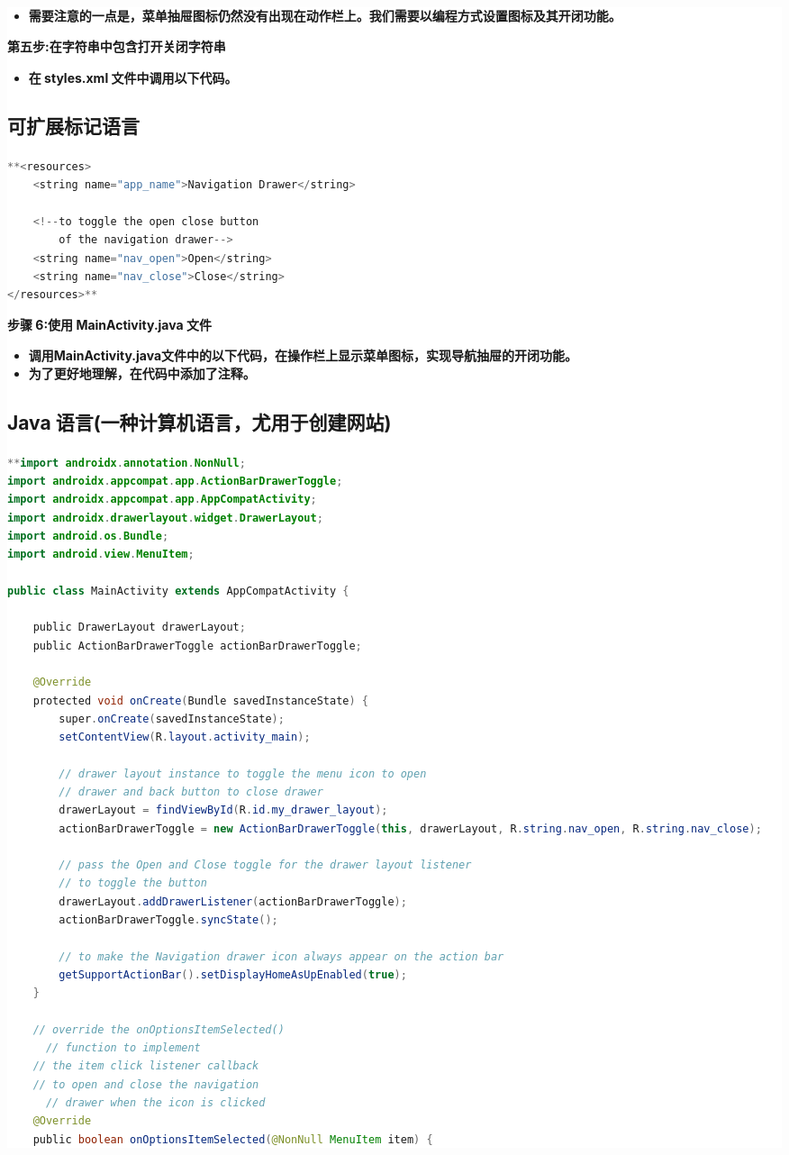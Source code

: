 *   ****需要注意的一点是，菜单抽屉图标仍然没有出现在动作栏上。我们需要以编程方式设置图标及其开闭功能。****

******第五步:在字符串中包含打开关闭字符串******

*   ****在 styles.xml 文件中调用以下代码。****

## ****可扩展标记语言****

```java
**<resources>
    <string name="app_name">Navigation Drawer</string>

    <!--to toggle the open close button
        of the navigation drawer-->
    <string name="nav_open">Open</string>
    <string name="nav_close">Close</string>
</resources>**
```

******步骤 6:使用 MainActivity.java 文件******

*   ****调用**MainActivity.java**文件中的以下代码，在操作栏上显示菜单图标，实现导航抽屉的开闭功能。****
*   ****为了更好地理解，在代码中添加了注释。****

## ****Java 语言(一种计算机语言，尤用于创建网站)****

```java
**import androidx.annotation.NonNull;
import androidx.appcompat.app.ActionBarDrawerToggle;
import androidx.appcompat.app.AppCompatActivity;
import androidx.drawerlayout.widget.DrawerLayout;
import android.os.Bundle;
import android.view.MenuItem;

public class MainActivity extends AppCompatActivity {

    public DrawerLayout drawerLayout;
    public ActionBarDrawerToggle actionBarDrawerToggle;

    @Override
    protected void onCreate(Bundle savedInstanceState) {
        super.onCreate(savedInstanceState);
        setContentView(R.layout.activity_main);

        // drawer layout instance to toggle the menu icon to open
        // drawer and back button to close drawer
        drawerLayout = findViewById(R.id.my_drawer_layout);
        actionBarDrawerToggle = new ActionBarDrawerToggle(this, drawerLayout, R.string.nav_open, R.string.nav_close);

        // pass the Open and Close toggle for the drawer layout listener
        // to toggle the button
        drawerLayout.addDrawerListener(actionBarDrawerToggle);
        actionBarDrawerToggle.syncState();

        // to make the Navigation drawer icon always appear on the action bar
        getSupportActionBar().setDisplayHomeAsUpEnabled(true);
    }

    // override the onOptionsItemSelected()
      // function to implement
    // the item click listener callback
    // to open and close the navigation
      // drawer when the icon is clicked
    @Override
    public boolean onOptionsItemSelected(@NonNull MenuItem item) {
```